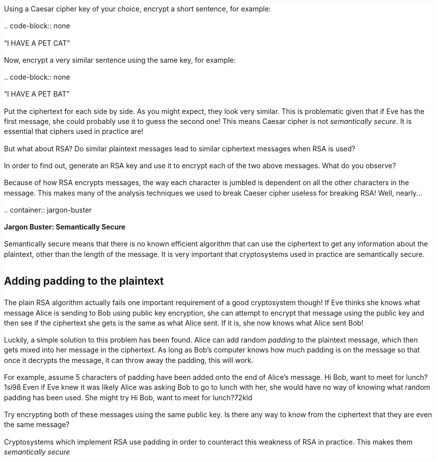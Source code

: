 Using a Caesar cipher key of your choice, encrypt a short sentence, for example:

.. code-block:: none

 “I HAVE A PET CAT”

Now, encrypt a very similar sentence using the same key, for example:

.. code-block:: none

 “I HAVE A PET BAT”

Put the ciphertext for each side by side. As you might expect, they look very similar. This is problematic given that if Eve has the first message, she could probably use it to guess the second one! This means Caesar cipher is not *semantically secure*. It is essential that ciphers used in practice are!

But what about RSA? Do similar plaintext messages lead to similar ciphertext messages when RSA is used? 

In order to find out, generate an RSA key and use it to encrypt each of the two above messages. What do you observe?

Because of how RSA encrypts messages, the way each character is jumbled is dependent on all the other characters in the message. This makes many of the analysis techniques we used to break Caeser cipher useless for breaking RSA! Well, nearly...


.. container:: jargon-buster

 **Jargon Buster: Semantically Secure**

 Semantically secure means that there is no known efficient algorithm that can use the ciphertext to get any information about the plaintext, other than the length of the message. It is very important that cryptosystems used in practice are semantically secure.

 
Adding padding to the plaintext
--------------------------------------------------------------------------------------------

The plain RSA algorithm actually fails one important requirement of a good cryptosystem though! If Eve thinks she knows what message Alice is sending to Bob using public key encryption, she can attempt to encrypt that message using the public key and then see if the ciphertext she gets is the same as what Alice sent. If it is, she now knows what Alice sent Bob!

Luckily, a simple solution to this problem has been found. Alice can add random *padding* to the plaintext message, which then gets mixed into her message in the ciphertext. As long as Bob’s computer knows how much padding is on the message so that once it decrypts the message, it can throw away the padding, this will work.

For example, assume 5 characters of padding have been added onto the end of Alice’s message.
Hi Bob, want to meet for lunch?1si98
Even if Eve knew it was likely Alice was asking Bob to go to lunch with her, she would have no way of knowing what random padding has been used. She might try
Hi Bob, want to meet for lunch?72kld

Try encrypting both of these messages using the same public key. Is there any way to know from the ciphertext that they are even the same message?

Cryptosystems which implement RSA use padding in order to counteract this weakness of RSA in practice. This makes them *semantically secure*
